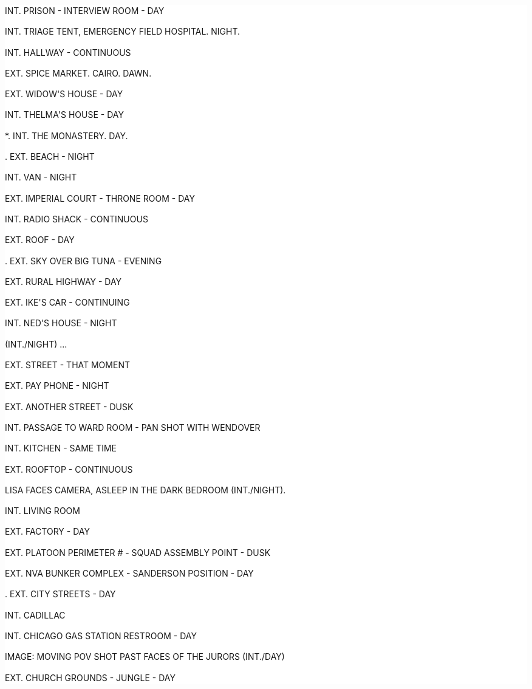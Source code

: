 INT. PRISON - INTERVIEW ROOM - DAY

INT. TRIAGE TENT, EMERGENCY FIELD HOSPITAL. NIGHT.

INT. HALLWAY - CONTINUOUS

EXT. SPICE MARKET. CAIRO. DAWN.

EXT. WIDOW'S HOUSE - DAY

INT. THELMA'S HOUSE - DAY

*.	INT. THE MONASTERY. DAY.

. EXT. BEACH - NIGHT

INT. VAN - NIGHT

EXT. IMPERIAL COURT - THRONE ROOM - DAY

INT. RADIO SHACK - CONTINUOUS

EXT. ROOF - DAY

. EXT. SKY OVER BIG TUNA - EVENING

EXT. RURAL HIGHWAY - DAY

EXT. IKE'S CAR - CONTINUING

INT. NED'S HOUSE - NIGHT

(INT./NIGHT) ...

EXT. STREET - THAT MOMENT

EXT. PAY PHONE - NIGHT

EXT. ANOTHER STREET - DUSK

INT. PASSAGE TO WARD ROOM - PAN SHOT WITH WENDOVER

INT. KITCHEN - SAME TIME

EXT. ROOFTOP - CONTINUOUS

LISA FACES CAMERA, ASLEEP IN THE DARK BEDROOM (INT./NIGHT).

INT. LIVING ROOM

EXT. FACTORY - DAY

EXT. PLATOON PERIMETER # - SQUAD ASSEMBLY POINT - DUSK

EXT. NVA BUNKER COMPLEX - SANDERSON POSITION - DAY

. EXT. CITY STREETS - DAY

INT. CADILLAC

INT. CHICAGO GAS STATION RESTROOM - DAY

IMAGE: MOVING POV SHOT PAST FACES OF THE JURORS (INT./DAY)

EXT. CHURCH GROUNDS - JUNGLE - DAY
